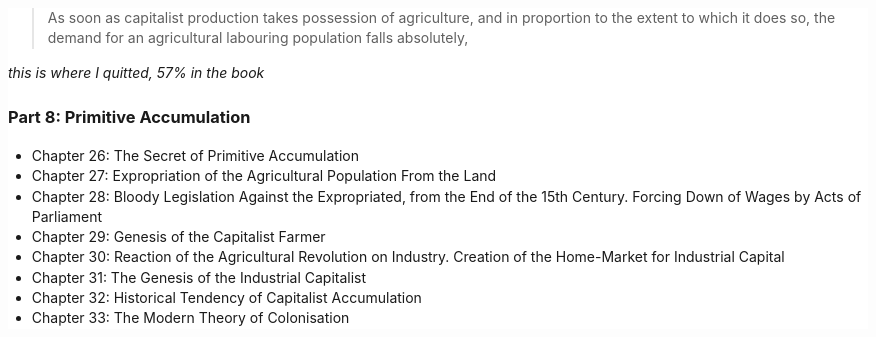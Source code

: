 > As soon as capitalist production takes possession of agriculture, and in
> proportion to the extent to which it does so, the demand for an agricultural
> labouring population falls absolutely,



*this is where I quitted, 57% in the book*


### Part 8: Primitive Accumulation

  * Chapter 26: The Secret of Primitive Accumulation
  * Chapter 27: Expropriation of the Agricultural Population From the Land
  * Chapter 28: Bloody Legislation Against the Expropriated, from the End of the 15th Century. Forcing Down of Wages by Acts of Parliament
  * Chapter 29: Genesis of the Capitalist Farmer
  * Chapter 30: Reaction of the Agricultural Revolution on Industry. Creation of the Home-Market for Industrial Capital
  * Chapter 31: The Genesis of the Industrial Capitalist
  * Chapter 32: Historical Tendency of Capitalist Accumulation
  * Chapter 33: The Modern Theory of Colonisation


